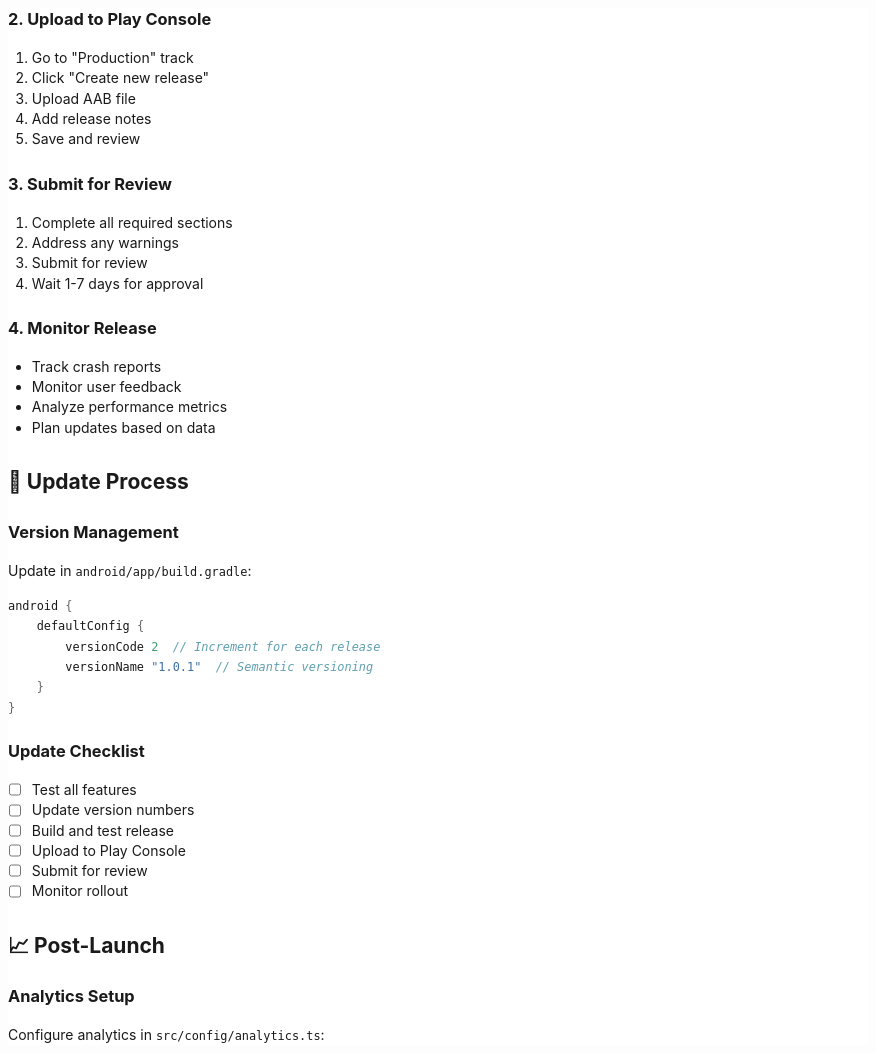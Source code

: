 ### 2. Upload to Play Console

1. Go to "Production" track
2. Click "Create new release"
3. Upload AAB file
4. Add release notes
5. Save and review

### 3. Submit for Review

1. Complete all required sections
2. Address any warnings
3. Submit for review
4. Wait 1-7 days for approval

### 4. Monitor Release

- Track crash reports
- Monitor user feedback
- Analyze performance metrics
- Plan updates based on data

## 🔄 Update Process

### Version Management

Update in `android/app/build.gradle`:

```gradle
android {
    defaultConfig {
        versionCode 2  // Increment for each release
        versionName "1.0.1"  // Semantic versioning
    }
}
```

### Update Checklist

- [ ] Test all features
- [ ] Update version numbers
- [ ] Build and test release
- [ ] Upload to Play Console
- [ ] Submit for review
- [ ] Monitor rollout

## 📈 Post-Launch

### Analytics Setup

Configure analytics in `src/config/analytics.ts`:
